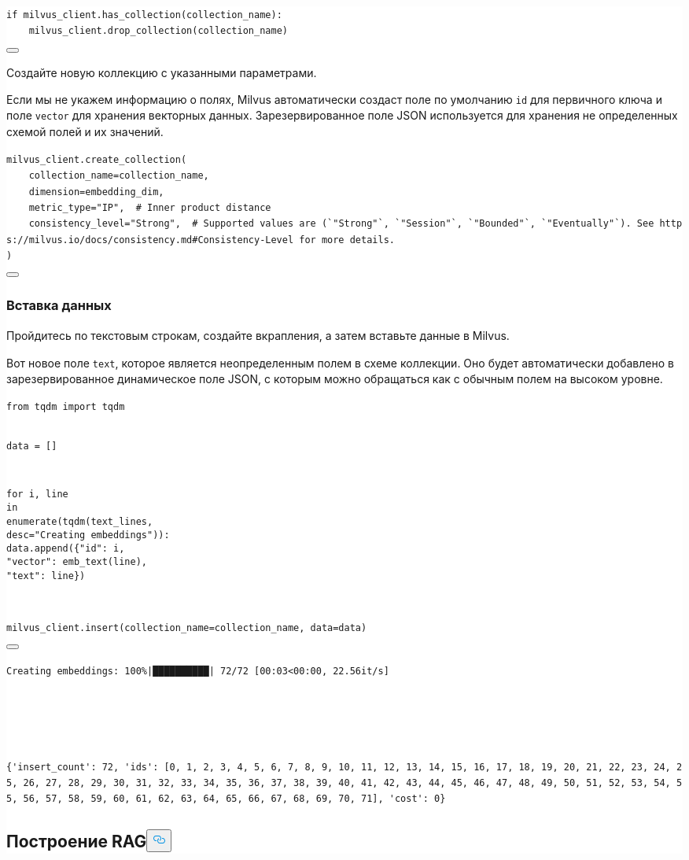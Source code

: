 <pre><code translate="no" class="language-python"><span class="hljs-keyword">if</span> milvus_client.has_collection(collection_name):
    milvus_client.drop_collection(collection_name)
<button class="copy-code-btn"></button></code></pre>
<p>Создайте новую коллекцию с указанными параметрами.</p>
<p>Если мы не укажем информацию о полях, Milvus автоматически создаст поле по умолчанию <code translate="no">id</code> для первичного ключа и поле <code translate="no">vector</code> для хранения векторных данных. Зарезервированное поле JSON используется для хранения не определенных схемой полей и их значений.</p>
<pre><code translate="no" class="language-python">milvus_client.create_collection(
    collection_name=collection_name,
    dimension=embedding_dim,
    metric_type=<span class="hljs-string">&quot;IP&quot;</span>,  <span class="hljs-comment"># Inner product distance</span>
    consistency_level=<span class="hljs-string">&quot;Strong&quot;</span>,  <span class="hljs-comment"># Supported values are (`&quot;Strong&quot;`, `&quot;Session&quot;`, `&quot;Bounded&quot;`, `&quot;Eventually&quot;`). See https://milvus.io/docs/consistency.md#Consistency-Level for more details.</span>
)
<button class="copy-code-btn"></button></code></pre>
<h3 id="Insert-data" class="common-anchor-header">Вставка данных</h3><p>Пройдитесь по текстовым строкам, создайте вкрапления, а затем вставьте данные в Milvus.</p>
<p>Вот новое поле <code translate="no">text</code>, которое является неопределенным полем в схеме коллекции. Оно будет автоматически добавлено в зарезервированное динамическое поле JSON, с которым можно обращаться как с обычным полем на высоком уровне.</p>
<pre><code translate="no" class="language-python"><span class="hljs-keyword">from</span> tqdm <span class="hljs-keyword">import</span> tqdm

data = []

<span class="hljs-keyword">for</span> i, line <span class="hljs-keyword">in</span> <span class="hljs-built_in">enumerate</span>(tqdm(text_lines, desc=<span class="hljs-string">&quot;Creating embeddings&quot;</span>)):
    data.append({<span class="hljs-string">&quot;id&quot;</span>: i, <span class="hljs-string">&quot;vector&quot;</span>: emb_text(line), <span class="hljs-string">&quot;text&quot;</span>: line})

milvus_client.insert(collection_name=collection_name, data=data)
<button class="copy-code-btn"></button></code></pre>
<pre><code translate="no">Creating embeddings: 100%|██████████| 72/72 [00:03&lt;00:00, 22.56it/s]





{'insert_count': 72, 'ids': [0, 1, 2, 3, 4, 5, 6, 7, 8, 9, 10, 11, 12, 13, 14, 15, 16, 17, 18, 19, 20, 21, 22, 23, 24, 25, 26, 27, 28, 29, 30, 31, 32, 33, 34, 35, 36, 37, 38, 39, 40, 41, 42, 43, 44, 45, 46, 47, 48, 49, 50, 51, 52, 53, 54, 55, 56, 57, 58, 59, 60, 61, 62, 63, 64, 65, 66, 67, 68, 69, 70, 71], 'cost': 0}
</code></pre>
<h2 id="Build-RAG" class="common-anchor-header">Построение RAG<button data-href="#Build-RAG" class="anchor-icon" translate="no">
      <svg translate="no"
        aria-hidden="true"
        focusable="false"
        height="20"
        version="1.1"
        viewBox="0 0 16 16"
        width="16"
      >
        <path
          fill="#0092E4"
          fill-rule="evenodd"
          d="M4 9h1v1H4c-1.5 0-3-1.69-3-3.5S2.55 3 4 3h4c1.45 0 3 1.69 3 3.5 0 1.41-.91 2.72-2 3.25V8.59c.58-.45 1-1.27 1-2.09C10 5.22 8.98 4 8 4H4c-.98 0-2 1.22-2 2.5S3 9 4 9zm9-3h-1v1h1c1 0 2 1.22 2 2.5S13.98 12 13 12H9c-.98 0-2-1.22-2-2.5 0-.83.42-1.64 1-2.09V6.25c-1.09.53-2 1.84-2 3.25C6 11.31 7.55 13 9 13h4c1.45 0 3-1.69 3-3.5S14.5 6 13 6z"
        ></path>